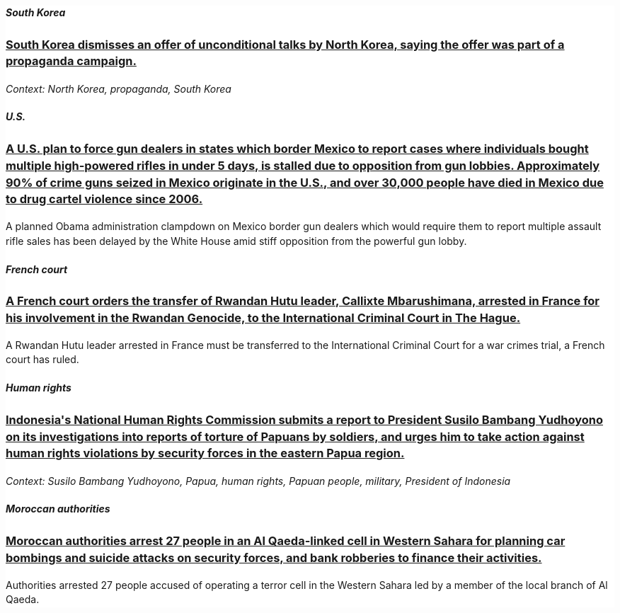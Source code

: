 ##### South Korea
### [South Korea dismisses an offer of unconditional talks by North Korea, saying the offer was part of a propaganda campaign. ](/news/2011/01/6/south-korea-dismisses-an-offer-of-unconditional-talks-by-north-korea-saying-the-offer-was-part-of-a-propaganda-campaign.md)
_Context: North Korea, propaganda, South Korea_

##### U.S.
### [A U.S. plan to force gun dealers in states which border Mexico to report cases where individuals bought multiple high-powered rifles in under 5 days, is stalled due to opposition from gun lobbies. Approximately 90% of crime guns seized in Mexico originate in the U.S., and over 30,000 people have died in Mexico due to drug cartel violence since 2006. ](/news/2011/01/6/a-u-s-plan-to-force-gun-dealers-in-states-which-border-mexico-to-report-cases-where-individuals-bought-multiple-high-powered-rifles-in-unde.md)
A planned Obama administration clampdown on Mexico border gun dealers which would require them to report multiple assault rifle sales has been delayed by the White House amid stiff opposition from the powerful gun lobby.

##### French court
### [A French court orders the transfer of Rwandan Hutu leader, Callixte Mbarushimana, arrested in France for his involvement in the Rwandan Genocide, to the International Criminal Court in The Hague. ](/news/2011/01/6/a-french-court-orders-the-transfer-of-rwandan-hutu-leader-callixte-mbarushimana-arrested-in-france-for-his-involvement-in-the-rwandan-geno.md)
A Rwandan Hutu leader arrested in France must be transferred to the International Criminal Court for a war crimes trial, a French court has ruled.

##### Human rights
### [Indonesia's National Human Rights Commission submits a report to President Susilo Bambang Yudhoyono on its investigations into reports of torture of Papuans by soldiers, and urges him to take action against human rights violations by security forces in the eastern Papua region. ](/news/2011/01/6/indonesia-s-national-human-rights-commission-submits-a-report-to-president-susilo-bambang-yudhoyono-on-its-investigations-into-reports-of-to.md)
_Context: Susilo Bambang Yudhoyono, Papua, human rights, Papuan people, military, President of Indonesia_

##### Moroccan authorities
### [Moroccan authorities arrest 27 people in an Al Qaeda-linked cell in Western Sahara for planning car bombings and suicide attacks on security forces, and bank robberies to finance their activities.](/news/2011/01/6/moroccan-authorities-arrest-27-people-in-an-al-qaeda-linked-cell-in-western-sahara-for-planning-car-bombings-and-suicide-attacks-on-security.md)
Authorities arrested 27 people accused of operating a terror cell in the Western Sahara led by a member of the local branch of Al Qaeda.
